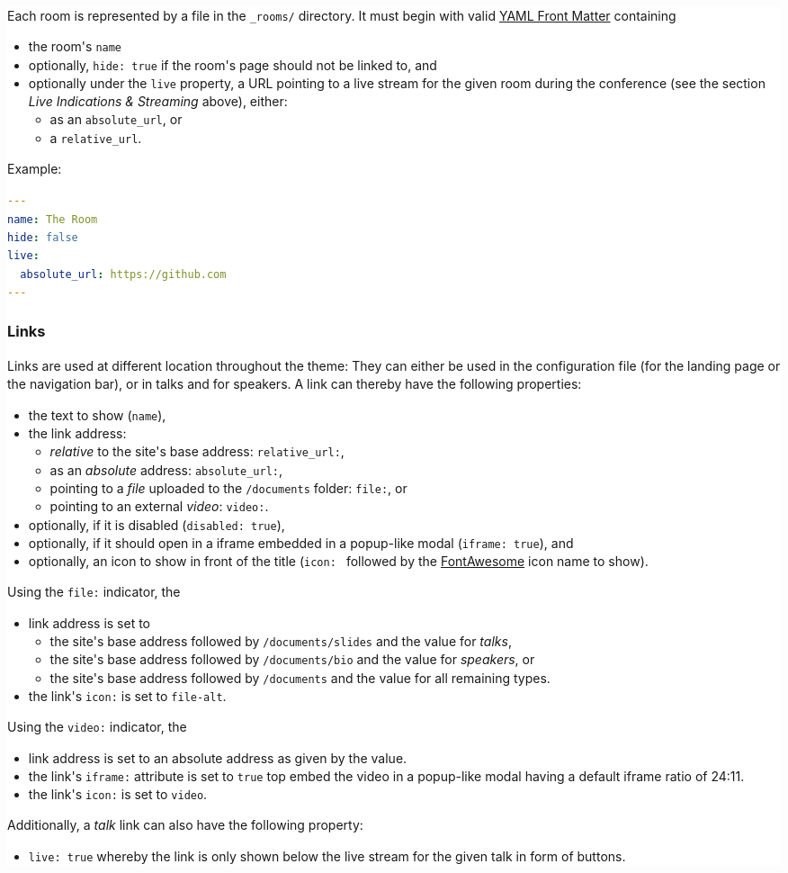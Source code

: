 Each room is represented by a file in the `_rooms/` directory. It must begin with valid [YAML Front Matter](https://jekyllrb.com/docs/frontmatter/) containing

- the room's `name`
- optionally, `hide: true` if the room's page should not be linked to, and
- optionally under the `live` property, a URL pointing to a live stream for the given room during the conference (see the section _Live Indications & Streaming_ above), either:
  - as an `absolute_url`, or
  - a `relative_url`.

Example:

```yaml
---
name: The Room
hide: false
live:
  absolute_url: https://github.com
---
```

### Links

Links are used at different location throughout the theme: They can either be used in the configuration file (for the landing page or the navigation bar), or in talks and for speakers. A link can thereby have the following properties:

- the text to show (`name`),
- the link address:
  - _relative_ to the site's base address: `relative_url:`,
  - as an _absolute_ address: `absolute_url:`,
  - pointing to a _file_ uploaded to the `/documents` folder: `file:`, or
  - pointing to an external _video_: `video:`.
- optionally, if it is disabled (`disabled: true`),
- optionally, if it should open in a iframe embedded in a popup-like modal (`iframe: true`), and
- optionally, an icon to show in front of the title (`icon: ` followed by the [FontAwesome](https://fontawesome.com/icons?d=gallery&s=solid&m=free) icon name to show).

Using the `file:` indicator, the

- link address is set to
  - the site's base address followed by `/documents/slides` and the value for _talks_,
  - the site's base address followed by `/documents/bio` and the value for _speakers_, or
  - the site's base address followed by `/documents` and the value for all remaining types.
- the link's `icon:` is set to `file-alt`.

Using the `video:` indicator, the

- link address is set to an absolute address as given by the value.
- the link's `iframe:` attribute is set to `true` top embed the video in a popup-like modal having a default iframe ratio of 24:11.
- the link's `icon:` is set to `video`.

Additionally, a _talk_ link can also have the following property:

- `live: true` whereby the link is only shown below the live stream for the given talk in form of buttons.

